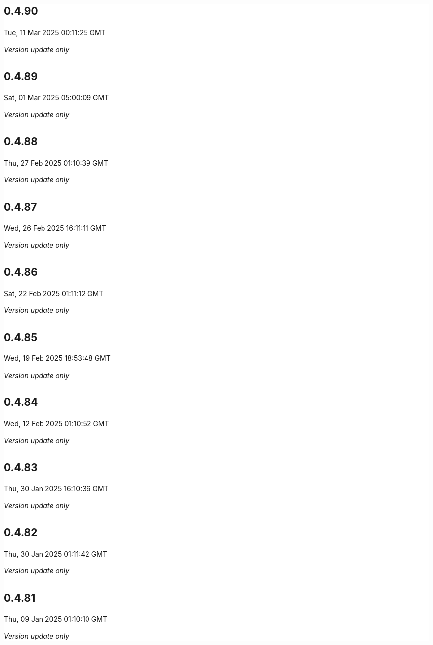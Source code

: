 ## 0.4.90
Tue, 11 Mar 2025 00:11:25 GMT

_Version update only_

## 0.4.89
Sat, 01 Mar 2025 05:00:09 GMT

_Version update only_

## 0.4.88
Thu, 27 Feb 2025 01:10:39 GMT

_Version update only_

## 0.4.87
Wed, 26 Feb 2025 16:11:11 GMT

_Version update only_

## 0.4.86
Sat, 22 Feb 2025 01:11:12 GMT

_Version update only_

## 0.4.85
Wed, 19 Feb 2025 18:53:48 GMT

_Version update only_

## 0.4.84
Wed, 12 Feb 2025 01:10:52 GMT

_Version update only_

## 0.4.83
Thu, 30 Jan 2025 16:10:36 GMT

_Version update only_

## 0.4.82
Thu, 30 Jan 2025 01:11:42 GMT

_Version update only_

## 0.4.81
Thu, 09 Jan 2025 01:10:10 GMT

_Version update only_
